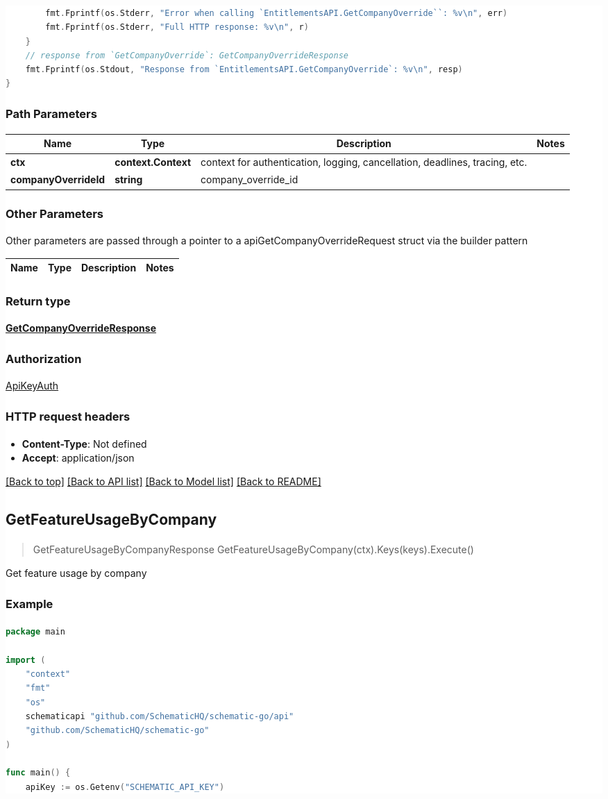 ```go
		fmt.Fprintf(os.Stderr, "Error when calling `EntitlementsAPI.GetCompanyOverride``: %v\n", err)
		fmt.Fprintf(os.Stderr, "Full HTTP response: %v\n", r)
	}
	// response from `GetCompanyOverride`: GetCompanyOverrideResponse
	fmt.Fprintf(os.Stdout, "Response from `EntitlementsAPI.GetCompanyOverride`: %v\n", resp)
}
```

### Path Parameters


Name | Type | Description  | Notes
------------- | ------------- | ------------- | -------------
**ctx** | **context.Context** | context for authentication, logging, cancellation, deadlines, tracing, etc.
**companyOverrideId** | **string** | company_override_id | 

### Other Parameters

Other parameters are passed through a pointer to a apiGetCompanyOverrideRequest struct via the builder pattern


Name | Type | Description  | Notes
------------- | ------------- | ------------- | -------------


### Return type

[**GetCompanyOverrideResponse**](GetCompanyOverrideResponse.md)

### Authorization

[ApiKeyAuth](../README.md#ApiKeyAuth)

### HTTP request headers

- **Content-Type**: Not defined
- **Accept**: application/json

[[Back to top]](#) [[Back to API list]](../README.md#documentation-for-api-endpoints)
[[Back to Model list]](../README.md#documentation-for-models)
[[Back to README]](../README.md)


## GetFeatureUsageByCompany

> GetFeatureUsageByCompanyResponse GetFeatureUsageByCompany(ctx).Keys(keys).Execute()

Get feature usage by company

### Example

```go
package main

import (
	"context"
	"fmt"
	"os"
	schematicapi "github.com/SchematicHQ/schematic-go/api"
	"github.com/SchematicHQ/schematic-go"
)

func main() {
	apiKey := os.Getenv("SCHEMATIC_API_KEY")
```